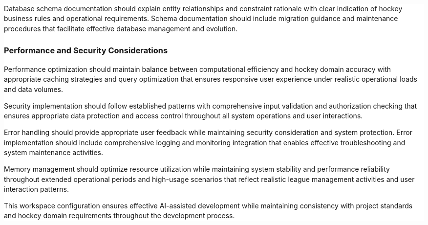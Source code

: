 Database schema documentation should explain entity relationships and constraint rationale with clear indication of hockey business rules and operational requirements. Schema documentation should include migration guidance and maintenance procedures that facilitate effective database management and evolution.

### Performance and Security Considerations

Performance optimization should maintain balance between computational efficiency and hockey domain accuracy with appropriate caching strategies and query optimization that ensures responsive user experience under realistic operational loads and data volumes.

Security implementation should follow established patterns with comprehensive input validation and authorization checking that ensures appropriate data protection and access control throughout all system operations and user interactions.

Error handling should provide appropriate user feedback while maintaining security consideration and system protection. Error implementation should include comprehensive logging and monitoring integration that enables effective troubleshooting and system maintenance activities.

Memory management should optimize resource utilization while maintaining system stability and performance reliability throughout extended operational periods and high-usage scenarios that reflect realistic league management activities and user interaction patterns.

This workspace configuration ensures effective AI-assisted development while maintaining consistency with project standards and hockey domain requirements throughout the development process.